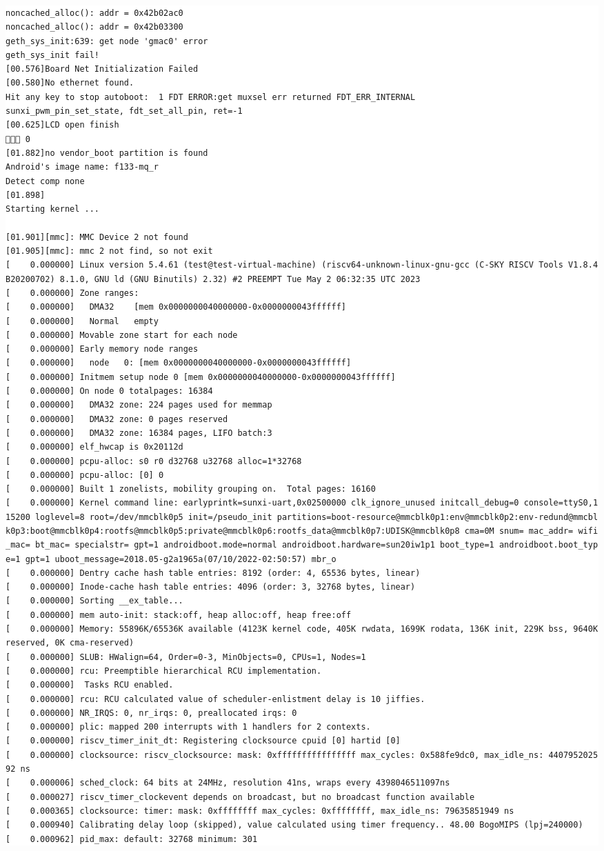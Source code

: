     noncached_alloc(): addr = 0x42b02ac0
    noncached_alloc(): addr = 0x42b03300
    geth_sys_init:639: get node 'gmac0' error
    geth_sys_init fail!
    [00.576]Board Net Initialization Failed
    [00.580]No ethernet found.
    Hit any key to stop autoboot:  1 FDT ERROR:get muxsel err returned FDT_ERR_INTERNAL
    sunxi_pwm_pin_set_state, fdt_set_all_pin, ret=-1
    [00.625]LCD open finish
     0 
    [01.882]no vendor_boot partition is found
    Android's image name: f133-mq_r
    Detect comp none
    [01.898]
    Starting kernel ...

    [01.901][mmc]: MMC Device 2 not found
    [01.905][mmc]: mmc 2 not find, so not exit
    [    0.000000] Linux version 5.4.61 (test@test-virtual-machine) (riscv64-unknown-linux-gnu-gcc (C-SKY RISCV Tools V1.8.4 B20200702) 8.1.0, GNU ld (GNU Binutils) 2.32) #2 PREEMPT Tue May 2 06:32:35 UTC 2023
    [    0.000000] Zone ranges:
    [    0.000000]   DMA32    [mem 0x0000000040000000-0x0000000043ffffff]
    [    0.000000]   Normal   empty
    [    0.000000] Movable zone start for each node
    [    0.000000] Early memory node ranges
    [    0.000000]   node   0: [mem 0x0000000040000000-0x0000000043ffffff]
    [    0.000000] Initmem setup node 0 [mem 0x0000000040000000-0x0000000043ffffff]
    [    0.000000] On node 0 totalpages: 16384
    [    0.000000]   DMA32 zone: 224 pages used for memmap
    [    0.000000]   DMA32 zone: 0 pages reserved
    [    0.000000]   DMA32 zone: 16384 pages, LIFO batch:3
    [    0.000000] elf_hwcap is 0x20112d
    [    0.000000] pcpu-alloc: s0 r0 d32768 u32768 alloc=1*32768
    [    0.000000] pcpu-alloc: [0] 0 
    [    0.000000] Built 1 zonelists, mobility grouping on.  Total pages: 16160
    [    0.000000] Kernel command line: earlyprintk=sunxi-uart,0x02500000 clk_ignore_unused initcall_debug=0 console=ttyS0,115200 loglevel=8 root=/dev/mmcblk0p5 init=/pseudo_init partitions=boot-resource@mmcblk0p1:env@mmcblk0p2:env-redund@mmcblk0p3:boot@mmcblk0p4:rootfs@mmcblk0p5:private@mmcblk0p6:rootfs_data@mmcblk0p7:UDISK@mmcblk0p8 cma=0M snum= mac_addr= wifi_mac= bt_mac= specialstr= gpt=1 androidboot.mode=normal androidboot.hardware=sun20iw1p1 boot_type=1 androidboot.boot_type=1 gpt=1 uboot_message=2018.05-g2a1965a(07/10/2022-02:50:57) mbr_o
    [    0.000000] Dentry cache hash table entries: 8192 (order: 4, 65536 bytes, linear)
    [    0.000000] Inode-cache hash table entries: 4096 (order: 3, 32768 bytes, linear)
    [    0.000000] Sorting __ex_table...
    [    0.000000] mem auto-init: stack:off, heap alloc:off, heap free:off
    [    0.000000] Memory: 55896K/65536K available (4123K kernel code, 405K rwdata, 1699K rodata, 136K init, 229K bss, 9640K reserved, 0K cma-reserved)
    [    0.000000] SLUB: HWalign=64, Order=0-3, MinObjects=0, CPUs=1, Nodes=1
    [    0.000000] rcu: Preemptible hierarchical RCU implementation.
    [    0.000000] 	Tasks RCU enabled.
    [    0.000000] rcu: RCU calculated value of scheduler-enlistment delay is 10 jiffies.
    [    0.000000] NR_IRQS: 0, nr_irqs: 0, preallocated irqs: 0
    [    0.000000] plic: mapped 200 interrupts with 1 handlers for 2 contexts.
    [    0.000000] riscv_timer_init_dt: Registering clocksource cpuid [0] hartid [0]
    [    0.000000] clocksource: riscv_clocksource: mask: 0xffffffffffffffff max_cycles: 0x588fe9dc0, max_idle_ns: 440795202592 ns
    [    0.000006] sched_clock: 64 bits at 24MHz, resolution 41ns, wraps every 4398046511097ns
    [    0.000027] riscv_timer_clockevent depends on broadcast, but no broadcast function available
    [    0.000365] clocksource: timer: mask: 0xffffffff max_cycles: 0xffffffff, max_idle_ns: 79635851949 ns
    [    0.000940] Calibrating delay loop (skipped), value calculated using timer frequency.. 48.00 BogoMIPS (lpj=240000)
    [    0.000962] pid_max: default: 32768 minimum: 301